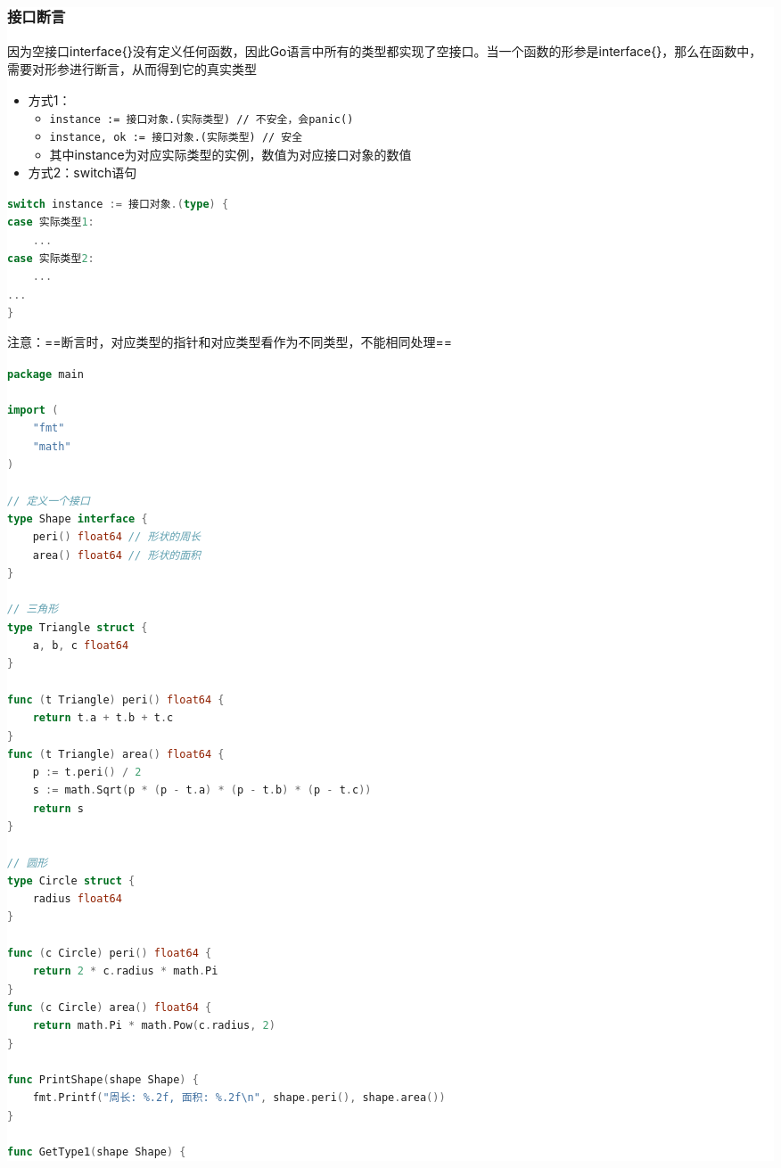 ### 接口断言
因为空接口interface{}没有定义任何函数，因此Go语言中所有的类型都实现了空接口。当一个函数的形参是interface{}，那么在函数中，需要对形参进行断言，从而得到它的真实类型

- 方式1：
	- `instance := 接口对象.(实际类型) // 不安全，会panic()`
	- `instance, ok := 接口对象.(实际类型) // 安全`
	- 其中instance为对应实际类型的实例，数值为对应接口对象的数值
- 方式2：switch语句
```Go
switch instance := 接口对象.(type) {
case 实际类型1:
	...
case 实际类型2:
	...
...
}
```

注意：==断言时，对应类型的指针和对应类型看作为不同类型，不能相同处理==

```Go
package main

import (
	"fmt"
	"math"
)

// 定义一个接口
type Shape interface {
	peri() float64 // 形状的周长
	area() float64 // 形状的面积
}

// 三角形
type Triangle struct {
	a, b, c float64
}

func (t Triangle) peri() float64 {
	return t.a + t.b + t.c
}
func (t Triangle) area() float64 {
	p := t.peri() / 2
	s := math.Sqrt(p * (p - t.a) * (p - t.b) * (p - t.c))
	return s
}

// 圆形
type Circle struct {
	radius float64
}

func (c Circle) peri() float64 {
	return 2 * c.radius * math.Pi
}
func (c Circle) area() float64 {
	return math.Pi * math.Pow(c.radius, 2)
}

func PrintShape(shape Shape) {
	fmt.Printf("周长: %.2f, 面积: %.2f\n", shape.peri(), shape.area())
}

func GetType1(shape Shape) {
```